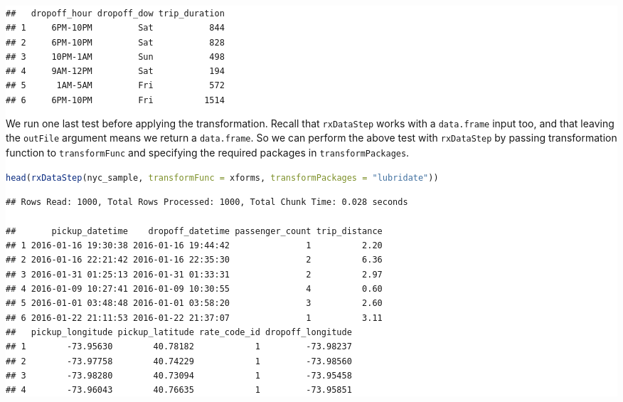     ##   dropoff_hour dropoff_dow trip_duration
    ## 1     6PM-10PM         Sat           844
    ## 2     6PM-10PM         Sat           828
    ## 3     10PM-1AM         Sun           498
    ## 4     9AM-12PM         Sat           194
    ## 5      1AM-5AM         Fri           572
    ## 6     6PM-10PM         Fri          1514

We run one last test before applying the transformation. Recall that `rxDataStep` works with a `data.frame` input too, and that leaving the `outFile` argument means we return a `data.frame`. So we can perform the above test with `rxDataStep` by passing transformation function to `transformFunc` and specifying the required packages in `transformPackages`.

``` r
head(rxDataStep(nyc_sample, transformFunc = xforms, transformPackages = "lubridate"))
```

    ## Rows Read: 1000, Total Rows Processed: 1000, Total Chunk Time: 0.028 seconds

    ##       pickup_datetime    dropoff_datetime passenger_count trip_distance
    ## 1 2016-01-16 19:30:38 2016-01-16 19:44:42               1          2.20
    ## 2 2016-01-16 22:21:42 2016-01-16 22:35:30               2          6.36
    ## 3 2016-01-31 01:25:13 2016-01-31 01:33:31               2          2.97
    ## 4 2016-01-09 10:27:41 2016-01-09 10:30:55               4          0.60
    ## 5 2016-01-01 03:48:48 2016-01-01 03:58:20               3          2.60
    ## 6 2016-01-22 21:11:53 2016-01-22 21:37:07               1          3.11
    ##   pickup_longitude pickup_latitude rate_code_id dropoff_longitude
    ## 1        -73.95630        40.78182            1         -73.98237
    ## 2        -73.97758        40.74229            1         -73.98560
    ## 3        -73.98280        40.73094            1         -73.95458
    ## 4        -73.96043        40.76635            1         -73.95851